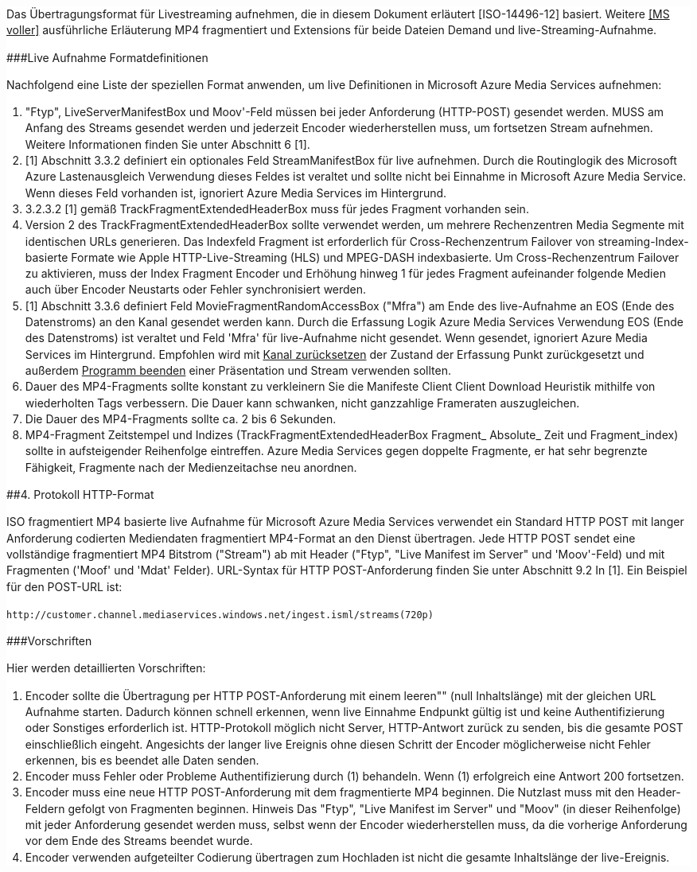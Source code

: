 Das Übertragungsformat für Livestreaming aufnehmen, die in diesem Dokument erläutert [ISO-14496-12] basiert. Weitere [[MS voller]](http://msdn.microsoft.com/library/ff469518.aspx) ausführliche Erläuterung MP4 fragmentiert und Extensions für beide Dateien Demand und live-Streaming-Aufnahme.

###<a name="live-ingest-format-definitions"></a>Live Aufnahme Formatdefinitionen 

Nachfolgend eine Liste der speziellen Format anwenden, um live Definitionen in Microsoft Azure Media Services aufnehmen:

1. "Ftyp", LiveServerManifestBox und Moov'-Feld müssen bei jeder Anforderung (HTTP-POST) gesendet werden.  MUSS am Anfang des Streams gesendet werden und jederzeit Encoder wiederherstellen muss, um fortsetzen Stream aufnehmen.  Weitere Informationen finden Sie unter Abschnitt 6 [1].
2. [1] Abschnitt 3.3.2 definiert ein optionales Feld StreamManifestBox für live aufnehmen. Durch die Routinglogik des Microsoft Azure Lastenausgleich Verwendung dieses Feldes ist veraltet und sollte nicht bei Einnahme in Microsoft Azure Media Service. Wenn dieses Feld vorhanden ist, ignoriert Azure Media Services im Hintergrund.
3. 3.2.3.2 [1] gemäß TrackFragmentExtendedHeaderBox muss für jedes Fragment vorhanden sein.
4. Version 2 des TrackFragmentExtendedHeaderBox sollte verwendet werden, um mehrere Rechenzentren Media Segmente mit identischen URLs generieren. Das Indexfeld Fragment ist erforderlich für Cross-Rechenzentrum Failover von streaming-Index-basierte Formate wie Apple HTTP-Live-Streaming (HLS) und MPEG-DASH indexbasierte.  Um Cross-Rechenzentrum Failover zu aktivieren, muss der Index Fragment Encoder und Erhöhung hinweg 1 für jedes Fragment aufeinander folgende Medien auch über Encoder Neustarts oder Fehler synchronisiert werden.
5. [1] Abschnitt 3.3.6 definiert Feld MovieFragmentRandomAccessBox ("Mfra") am Ende des live-Aufnahme an EOS (Ende des Datenstroms) an den Kanal gesendet werden kann. Durch die Erfassung Logik Azure Media Services Verwendung EOS (Ende des Datenstroms) ist veraltet und Feld 'Mfra' für live-Aufnahme nicht gesendet. Wenn gesendet, ignoriert Azure Media Services im Hintergrund. Empfohlen wird mit [Kanal zurücksetzen](https://msdn.microsoft.com/library/azure/dn783458.aspx#reset_channels) der Zustand der Erfassung Punkt zurückgesetzt und außerdem [Programm beenden](https://msdn.microsoft.com/library/azure/dn783463.aspx#stop_programs) einer Präsentation und Stream verwenden sollten.
6. Dauer des MP4-Fragments sollte konstant zu verkleinern Sie die Manifeste Client Client Download Heuristik mithilfe von wiederholten Tags verbessern.  Die Dauer kann schwanken, nicht ganzzahlige Frameraten auszugleichen.
7. Die Dauer des MP4-Fragments sollte ca. 2 bis 6 Sekunden.
8. MP4-Fragment Zeitstempel und Indizes (TrackFragmentExtendedHeaderBox Fragment_ Absolute_ Zeit und Fragment_index) sollte in aufsteigender Reihenfolge eintreffen.  Azure Media Services gegen doppelte Fragmente, er hat sehr begrenzte Fähigkeit, Fragmente nach der Medienzeitachse neu anordnen.

##<a name="4-protocol-format--http"></a>4. Protokoll HTTP-Format

ISO fragmentiert MP4 basierte live Aufnahme für Microsoft Azure Media Services verwendet ein Standard HTTP POST mit langer Anforderung codierten Mediendaten fragmentiert MP4-Format an den Dienst übertragen. Jede HTTP POST sendet eine vollständige fragmentiert MP4 Bitstrom ("Stream") ab mit Header ("Ftyp", "Live Manifest im Server" und 'Moov'-Feld) und mit Fragmenten ('Moof' und 'Mdat' Felder). URL-Syntax für HTTP POST-Anforderung finden Sie unter Abschnitt 9.2 In [1]. Ein Beispiel für den POST-URL ist: 

    http://customer.channel.mediaservices.windows.net/ingest.isml/streams(720p)

###<a name="requirements"></a>Vorschriften

Hier werden detaillierten Vorschriften:

1. Encoder sollte die Übertragung per HTTP POST-Anforderung mit einem leeren"" (null Inhaltslänge) mit der gleichen URL Aufnahme starten. Dadurch können schnell erkennen, wenn live Einnahme Endpunkt gültig ist und keine Authentifizierung oder Sonstiges erforderlich ist. HTTP-Protokoll möglich nicht Server, HTTP-Antwort zurück zu senden, bis die gesamte POST einschließlich eingeht. Angesichts der langer live Ereignis ohne diesen Schritt der Encoder möglicherweise nicht Fehler erkennen, bis es beendet alle Daten senden.
2. Encoder muss Fehler oder Probleme Authentifizierung durch (1) behandeln. Wenn (1) erfolgreich eine Antwort 200 fortsetzen.
3. Encoder muss eine neue HTTP POST-Anforderung mit dem fragmentierte MP4 beginnen.  Die Nutzlast muss mit den Header-Feldern gefolgt von Fragmenten beginnen.  Hinweis Das "Ftyp", "Live Manifest im Server" und "Moov" (in dieser Reihenfolge) mit jeder Anforderung gesendet werden muss, selbst wenn der Encoder wiederherstellen muss, da die vorherige Anforderung vor dem Ende des Streams beendet wurde. 
4. Encoder verwenden aufgeteilter Codierung übertragen zum Hochladen ist nicht die gesamte Inhaltslänge der live-Ereignis.

[image1]: ./media/media-services-fmp4-live-ingest-overview/media-services-image1.png
[image2]: ./media/media-services-fmp4-live-ingest-overview/media-services-image2.png
[image3]: ./media/media-services-fmp4-live-ingest-overview/media-services-image3.png
[image4]: ./media/media-services-fmp4-live-ingest-overview/media-services-image4.png
[image5]: ./media/media-services-fmp4-live-ingest-overview/media-services-image5.png
[image6]: ./media/media-services-fmp4-live-ingest-overview/media-services-image6.png
[image7]: ./media/media-services-fmp4-live-ingest-overview/media-services-image7.png